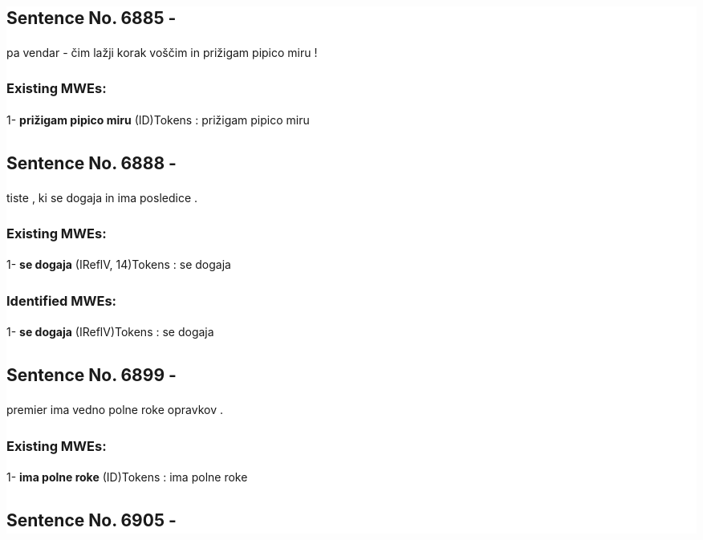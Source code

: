 ## Sentence No. 6885 - 
pa vendar - čim lažji korak voščim in prižigam pipico miru ! 
### Existing MWEs: 
1- **prižigam pipico miru** (ID)Tokens : 
prižigam
pipico
miru

## Sentence No. 6888 - 
tiste , ki se dogaja in ima posledice . 
### Existing MWEs: 
1- **se dogaja** (IReflV, 14)Tokens : 
se
dogaja

### Identified MWEs: 
1- **se dogaja** (IReflV)Tokens : 
se
dogaja

## Sentence No. 6899 - 
premier ima vedno polne roke opravkov . 
### Existing MWEs: 
1- **ima polne roke** (ID)Tokens : 
ima
polne
roke

## Sentence No. 6905 - 
